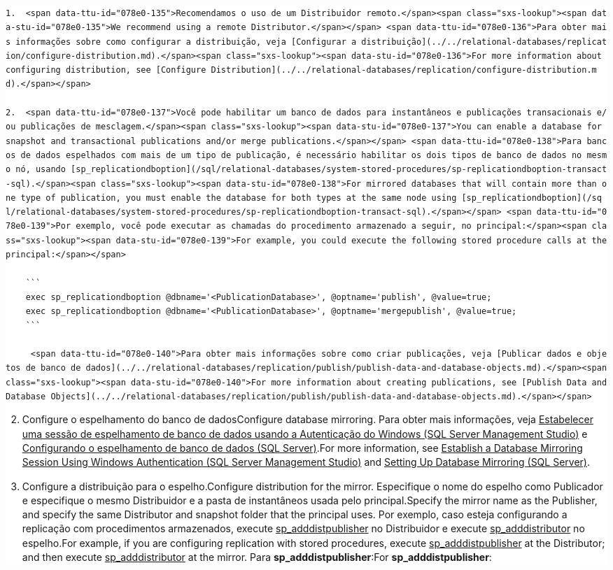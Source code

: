     1.  <span data-ttu-id="078e0-135">Recomendamos o uso de um Distribuidor remoto.</span><span class="sxs-lookup"><span data-stu-id="078e0-135">We recommend using a remote Distributor.</span></span> <span data-ttu-id="078e0-136">Para obter mais informações sobre como configurar a distribuição, veja [Configurar a distribuição](../../relational-databases/replication/configure-distribution.md).</span><span class="sxs-lookup"><span data-stu-id="078e0-136">For more information about configuring distribution, see [Configure Distribution](../../relational-databases/replication/configure-distribution.md).</span></span>  
  
    2.  <span data-ttu-id="078e0-137">Você pode habilitar um banco de dados para instantâneos e publicações transacionais e/ou publicações de mesclagem.</span><span class="sxs-lookup"><span data-stu-id="078e0-137">You can enable a database for snapshot and transactional publications and/or merge publications.</span></span> <span data-ttu-id="078e0-138">Para bancos de dados espelhados com mais de um tipo de publicação, é necessário habilitar os dois tipos de banco de dados no mesmo nó, usando [sp_replicationdboption](/sql/relational-databases/system-stored-procedures/sp-replicationdboption-transact-sql).</span><span class="sxs-lookup"><span data-stu-id="078e0-138">For mirrored databases that will contain more than one type of publication, you must enable the database for both types at the same node using [sp_replicationdboption](/sql/relational-databases/system-stored-procedures/sp-replicationdboption-transact-sql).</span></span> <span data-ttu-id="078e0-139">Por exemplo, você pode executar as chamadas do procedimento armazenado a seguir, no principal:</span><span class="sxs-lookup"><span data-stu-id="078e0-139">For example, you could execute the following stored procedure calls at the principal:</span></span>  
  
        ```  
        exec sp_replicationdboption @dbname='<PublicationDatabase>', @optname='publish', @value=true;  
        exec sp_replicationdboption @dbname='<PublicationDatabase>', @optname='mergepublish', @value=true;  
        ```  
  
         <span data-ttu-id="078e0-140">Para obter mais informações sobre como criar publicações, veja [Publicar dados e objetos de banco de dados](../../relational-databases/replication/publish/publish-data-and-database-objects.md).</span><span class="sxs-lookup"><span data-stu-id="078e0-140">For more information about creating publications, see [Publish Data and Database Objects](../../relational-databases/replication/publish/publish-data-and-database-objects.md).</span></span>  
  
2.  <span data-ttu-id="078e0-141">Configure o espelhamento do banco de dados</span><span class="sxs-lookup"><span data-stu-id="078e0-141">Configure database mirroring.</span></span> <span data-ttu-id="078e0-142">Para obter mais informações, veja [Estabelecer uma sessão de espelhamento de banco de dados usando a Autenticação do Windows &#40;SQL Server Management Studio&#41;](establish-database-mirroring-session-windows-authentication.md) e [Configurando o espelhamento de banco de dados &#40;SQL Server&#41;](database-mirroring-sql-server.md).</span><span class="sxs-lookup"><span data-stu-id="078e0-142">For more information, see [Establish a Database Mirroring Session Using Windows Authentication &#40;SQL Server Management Studio&#41;](establish-database-mirroring-session-windows-authentication.md) and [Setting Up Database Mirroring &#40;SQL Server&#41;](database-mirroring-sql-server.md).</span></span>  
  
3.  <span data-ttu-id="078e0-143">Configure a distribuição para o espelho.</span><span class="sxs-lookup"><span data-stu-id="078e0-143">Configure distribution for the mirror.</span></span> <span data-ttu-id="078e0-144">Especifique o nome do espelho como Publicador e especifique o mesmo Distribuidor e a pasta de instantâneos usada pelo principal.</span><span class="sxs-lookup"><span data-stu-id="078e0-144">Specify the mirror name as the Publisher, and specify the same Distributor and snapshot folder that the principal uses.</span></span> <span data-ttu-id="078e0-145">Por exemplo, caso esteja configurando a replicação com procedimentos armazenados, execute [sp_adddistpublisher](/sql/relational-databases/system-stored-procedures/sp-adddistpublisher-transact-sql) no Distribuidor e execute [sp_adddistributor](/sql/relational-databases/system-stored-procedures/sp-adddistributor-transact-sql) no espelho.</span><span class="sxs-lookup"><span data-stu-id="078e0-145">For example, if you are configuring replication with stored procedures, execute [sp_adddistpublisher](/sql/relational-databases/system-stored-procedures/sp-adddistpublisher-transact-sql) at the Distributor; and then execute [sp_adddistributor](/sql/relational-databases/system-stored-procedures/sp-adddistributor-transact-sql) at the mirror.</span></span> <span data-ttu-id="078e0-146">Para **sp_adddistpublisher**:</span><span class="sxs-lookup"><span data-stu-id="078e0-146">For **sp_adddistpublisher**:</span></span>  
  